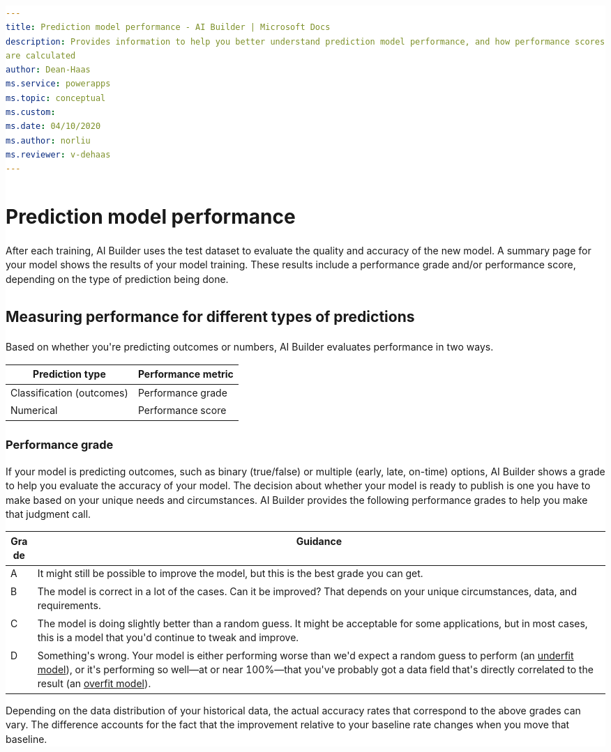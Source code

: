 ```yaml
---
title: Prediction model performance - AI Builder | Microsoft Docs
description: Provides information to help you better understand prediction model performance, and how performance scores are calculated
author: Dean-Haas
ms.service: powerapps
ms.topic: conceptual
ms.custom: 
ms.date: 04/10/2020
ms.author: norliu
ms.reviewer: v-dehaas
---
```


# Prediction model performance

After each training, AI Builder uses the test dataset to evaluate the quality and accuracy of the new model. A summary page for your model shows the results of your model training. These results include a performance grade and/or performance score, depending on the type of prediction being done.

## Measuring performance for different types of predictions

Based on whether you're predicting outcomes or numbers, AI Builder evaluates performance in two ways.

|Prediction type |Performance metric |
|---------|---------|
|Classification (outcomes)   |Performance grade         |
|Numerical   |Performance score        |

### Performance grade

If your model is predicting outcomes, such as binary (true/false) or multiple (early, late, on-time) options, AI Builder shows a grade to help you evaluate the accuracy of your model. The decision about whether your model is ready to publish is one you have to make based on your unique needs and circumstances. AI Builder provides the following performance grades to help you make that judgment call.

|Grade |Guidance   |
|---------|---------|
|A|It might still be possible to improve the model, but this is the best grade you can get. |
|B|The model is correct in a lot of the cases. Can it be improved? That depends on your unique circumstances, data, and requirements. |
|C|The model is doing slightly better than a random guess. It might be acceptable for some applications, but in most cases, this is a model that you'd continue to tweak and improve.  |
|D|Something's wrong. Your model is either performing worse than we'd expect a random guess to perform (an [underfit model](manage-model.md#underfit-models)), or it's performing so well&mdash;at or near 100%&mdash;that you've probably got a data field that's directly correlated to the result (an [overfit model](manage-model.md#overfit-models)).

Depending on the data distribution of your historical data, the actual accuracy rates that correspond to the above grades can vary. The difference accounts for the fact that the improvement relative to your baseline rate changes when you move that baseline.
